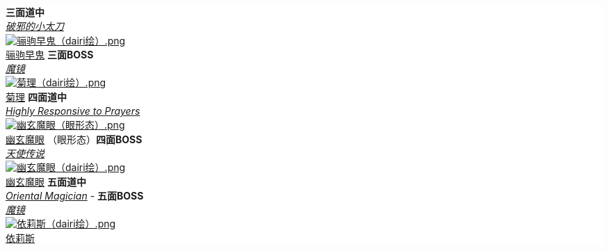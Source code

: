 <tr><td rowspan="1" class="bg-color-info-10" style="min-width:100px"><b>三面道中</b><br><i><a href="./破邪的小太刀.md" title="破邪的小太刀">破邪的小太刀</a></i></td><td style="min-width:35px" rowspan="1"><div class="center"><div class="floatnone"><a href="./文件-骊驹早鬼（dairi绘）.png.md" class="image"><img alt="骊驹早鬼（dairi绘）.png" src="https://upload.thwiki.cc/thumb/4/47/%E9%AA%8A%E9%A9%B9%E6%97%A9%E9%AC%BC%EF%BC%88dairi%E7%BB%98%EF%BC%89.png/30px-%E9%AA%8A%E9%A9%B9%E6%97%A9%E9%AC%BC%EF%BC%88dairi%E7%BB%98%EF%BC%89.png" decoding="async" loading="lazy" width="30" height="40" srcset="https://upload.thwiki.cc/thumb/4/47/%E9%AA%8A%E9%A9%B9%E6%97%A9%E9%AC%BC%EF%BC%88dairi%E7%BB%98%EF%BC%89.png/45px-%E9%AA%8A%E9%A9%B9%E6%97%A9%E9%AC%BC%EF%BC%88dairi%E7%BB%98%EF%BC%89.png 1.5x, https://upload.thwiki.cc/thumb/4/47/%E9%AA%8A%E9%A9%B9%E6%97%A9%E9%AC%BC%EF%BC%88dairi%E7%BB%98%EF%BC%89.png/60px-%E9%AA%8A%E9%A9%B9%E6%97%A9%E9%AC%BC%EF%BC%88dairi%E7%BB%98%EF%BC%89.png 2x" data-file-width="656" data-file-height="875"></a></div></div></td>  <td style="width:150px;padding:3px 9px 3px 7px;" colspan="2" rowspan="1"> <a href="./骊驹早鬼.md" title="骊驹早鬼">骊驹早鬼</a> </td></tr><tr><td rowspan="1" class="bg-color-info-10" style="min-width:100px"><b>三面BOSS</b><br><i><a href="./魔镜.md" title="魔镜">魔镜</a></i></td><td style="min-width:35px" rowspan="1"><div class="center"><div class="floatnone"><a href="./文件-菊理（dairi绘）.png.md" class="image"><img alt="菊理（dairi绘）.png" src="https://upload.thwiki.cc/thumb/0/02/%E8%8F%8A%E7%90%86%EF%BC%88dairi%E7%BB%98%EF%BC%89.png/28px-%E8%8F%8A%E7%90%86%EF%BC%88dairi%E7%BB%98%EF%BC%89.png" decoding="async" loading="lazy" width="28" height="40" srcset="https://upload.thwiki.cc/thumb/0/02/%E8%8F%8A%E7%90%86%EF%BC%88dairi%E7%BB%98%EF%BC%89.png/42px-%E8%8F%8A%E7%90%86%EF%BC%88dairi%E7%BB%98%EF%BC%89.png 1.5x, https://upload.thwiki.cc/thumb/0/02/%E8%8F%8A%E7%90%86%EF%BC%88dairi%E7%BB%98%EF%BC%89.png/56px-%E8%8F%8A%E7%90%86%EF%BC%88dairi%E7%BB%98%EF%BC%89.png 2x" data-file-width="656" data-file-height="929"></a></div></div></td>  <td style="width:150px;padding:3px 9px 3px 7px;" colspan="2" rowspan="1"> <a href="./菊理.md" title="菊理">菊理</a> </td></tr>
<tr><td rowspan="1" class="bg-color-info-10" style="min-width:100px"><b>四面道中</b><br><i><a href="./Highly_Responsive_to_Prayers.md" title="Highly Responsive to Prayers">Highly Responsive to Prayers</a></i></td><td style="min-width:35px" rowspan="1"><div class="center"><div class="floatnone"><a href="./文件-幽玄魔眼（眼形态）.png.md" class="image"><img alt="幽玄魔眼（眼形态）.png" src="https://upload.thwiki.cc/thumb/a/a9/%E5%B9%BD%E7%8E%84%E9%AD%94%E7%9C%BC%EF%BC%88%E7%9C%BC%E5%BD%A2%E6%80%81%EF%BC%89.png/40px-%E5%B9%BD%E7%8E%84%E9%AD%94%E7%9C%BC%EF%BC%88%E7%9C%BC%E5%BD%A2%E6%80%81%EF%BC%89.png" decoding="async" loading="lazy" width="40" height="40" srcset="https://upload.thwiki.cc/a/a9/%E5%B9%BD%E7%8E%84%E9%AD%94%E7%9C%BC%EF%BC%88%E7%9C%BC%E5%BD%A2%E6%80%81%EF%BC%89.png 1.5x" data-file-width="51" data-file-height="51"></a></div></div></td>  <td style="width:150px;padding:3px 9px 3px 7px;" colspan="2" rowspan="1"> <a href="./幽玄魔眼.md" class="mw-redirect" title="幽玄魔眼">幽玄魔眼</a> （眼形态）</td></tr><tr><td rowspan="1" class="bg-color-info-10" style="min-width:100px"><b>四面BOSS</b><br><i><a href="./天使传说.md" title="天使传说">天使传说</a></i></td><td style="min-width:35px" rowspan="1"><div class="center"><div class="floatnone"><a href="./文件-幽玄魔眼（dairi绘）.png.md" class="image"><img alt="幽玄魔眼（dairi绘）.png" src="https://upload.thwiki.cc/thumb/5/53/%E5%B9%BD%E7%8E%84%E9%AD%94%E7%9C%BC%EF%BC%88dairi%E7%BB%98%EF%BC%89.png/33px-%E5%B9%BD%E7%8E%84%E9%AD%94%E7%9C%BC%EF%BC%88dairi%E7%BB%98%EF%BC%89.png" decoding="async" loading="lazy" width="33" height="40" srcset="https://upload.thwiki.cc/thumb/5/53/%E5%B9%BD%E7%8E%84%E9%AD%94%E7%9C%BC%EF%BC%88dairi%E7%BB%98%EF%BC%89.png/50px-%E5%B9%BD%E7%8E%84%E9%AD%94%E7%9C%BC%EF%BC%88dairi%E7%BB%98%EF%BC%89.png 1.5x, https://upload.thwiki.cc/thumb/5/53/%E5%B9%BD%E7%8E%84%E9%AD%94%E7%9C%BC%EF%BC%88dairi%E7%BB%98%EF%BC%89.png/67px-%E5%B9%BD%E7%8E%84%E9%AD%94%E7%9C%BC%EF%BC%88dairi%E7%BB%98%EF%BC%89.png 2x" data-file-width="655" data-file-height="783"></a></div></div></td>  <td style="width:150px;padding:3px 9px 3px 7px;" colspan="2" rowspan="1"> <a href="./幽玄魔眼.md" class="mw-redirect" title="幽玄魔眼">幽玄魔眼</a> </td></tr>
<tr><td rowspan="1" class="bg-color-info-10" style="min-width:100px"><b>五面道中</b><br><i><a href="./Oriental_Magician.md" title="Oriental Magician">Oriental Magician</a></i></td>  <td style="width:150px;padding:3px 9px 3px 7px;" colspan="3" rowspan="1"> - </td></tr><tr><td rowspan="1" class="bg-color-info-10" style="min-width:100px"><b>五面BOSS</b><br><i><a href="./魔镜.md" title="魔镜">魔镜</a></i></td><td style="min-width:35px" rowspan="1"><div class="center"><div class="floatnone"><a href="./文件-依莉斯（dairi绘）.png.md" class="image"><img alt="依莉斯（dairi绘）.png" src="https://upload.thwiki.cc/thumb/8/88/%E4%BE%9D%E8%8E%89%E6%96%AF%EF%BC%88dairi%E7%BB%98%EF%BC%89.png/40px-%E4%BE%9D%E8%8E%89%E6%96%AF%EF%BC%88dairi%E7%BB%98%EF%BC%89.png" decoding="async" loading="lazy" width="40" height="34" srcset="https://upload.thwiki.cc/thumb/8/88/%E4%BE%9D%E8%8E%89%E6%96%AF%EF%BC%88dairi%E7%BB%98%EF%BC%89.png/60px-%E4%BE%9D%E8%8E%89%E6%96%AF%EF%BC%88dairi%E7%BB%98%EF%BC%89.png 1.5x, https://upload.thwiki.cc/thumb/8/88/%E4%BE%9D%E8%8E%89%E6%96%AF%EF%BC%88dairi%E7%BB%98%EF%BC%89.png/80px-%E4%BE%9D%E8%8E%89%E6%96%AF%EF%BC%88dairi%E7%BB%98%EF%BC%89.png 2x" data-file-width="630" data-file-height="536"></a></div></div></td>  <td style="width:150px;padding:3px 9px 3px 7px;" colspan="2" rowspan="1"> <a href="./依莉斯.md" title="依莉斯">依莉斯</a> </td></tr>
